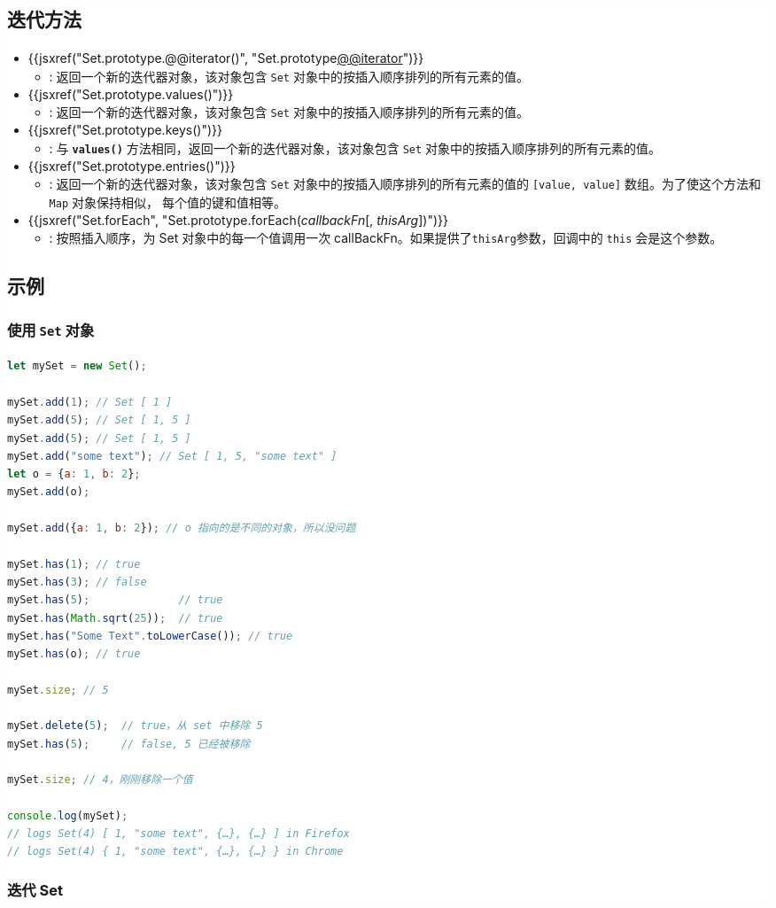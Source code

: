## 迭代方法

- {{jsxref("Set.prototype.@@iterator()", "Set.prototype[@@iterator]()")}}
  - : 返回一个新的迭代器对象，该对象包含 `Set` 对象中的按插入顺序排列的所有元素的值。
- {{jsxref("Set.prototype.values()")}}
  - : 返回一个新的迭代器对象，该对象包含 `Set` 对象中的按插入顺序排列的所有元素的值。
- {{jsxref("Set.prototype.keys()")}}
  - : 与 **`values()`** 方法相同，返回一个新的迭代器对象，该对象包含 `Set` 对象中的按插入顺序排列的所有元素的值。
- {{jsxref("Set.prototype.entries()")}}
  - : 返回一个新的迭代器对象，该对象包含 `Set` 对象中的按插入顺序排列的所有元素的值的 `[value, value]` 数组。为了使这个方法和 `Map` 对象保持相似， 每个值的键和值相等。
- {{jsxref("Set.forEach", "Set.prototype.forEach(<em>callbackFn</em>[, <em>thisArg</em>])")}}
  - : 按照插入顺序，为 Set 对象中的每一个值调用一次 callBackFn。如果提供了`thisArg`参数，回调中的 `this` 会是这个参数。

## 示例

### 使用 `Set` 对象

```js
let mySet = new Set();

mySet.add(1); // Set [ 1 ]
mySet.add(5); // Set [ 1, 5 ]
mySet.add(5); // Set [ 1, 5 ]
mySet.add("some text"); // Set [ 1, 5, "some text" ]
let o = {a: 1, b: 2};
mySet.add(o);

mySet.add({a: 1, b: 2}); // o 指向的是不同的对象，所以没问题

mySet.has(1); // true
mySet.has(3); // false
mySet.has(5);              // true
mySet.has(Math.sqrt(25));  // true
mySet.has("Some Text".toLowerCase()); // true
mySet.has(o); // true

mySet.size; // 5

mySet.delete(5);  // true，从 set 中移除 5
mySet.has(5);     // false, 5 已经被移除

mySet.size; // 4，刚刚移除一个值

console.log(mySet);
// logs Set(4) [ 1, "some text", {…}, {…} ] in Firefox
// logs Set(4) { 1, "some text", {…}, {…} } in Chrome
```

### 迭代 Set
